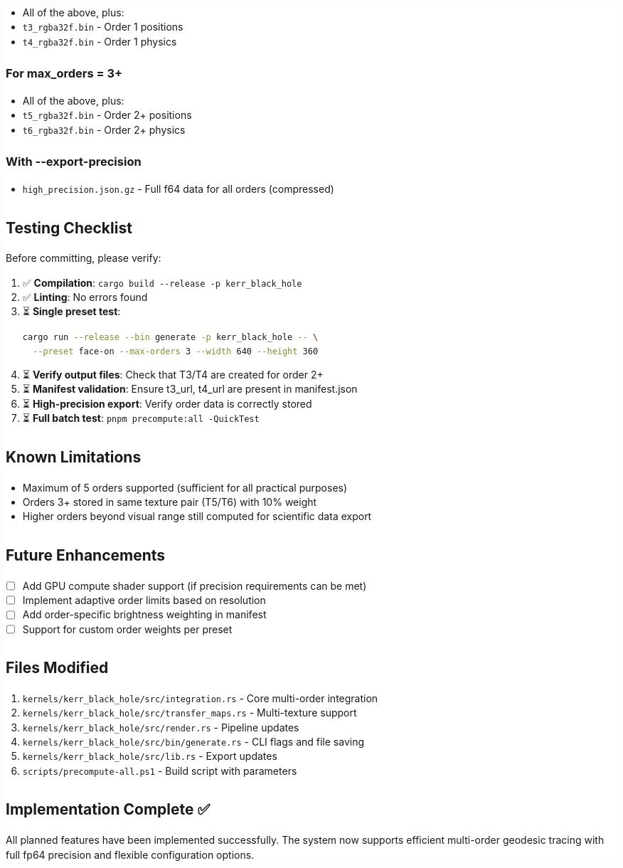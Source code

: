 - All of the above, plus:
- `t3_rgba32f.bin` - Order 1 positions
- `t4_rgba32f.bin` - Order 1 physics

### For max_orders = 3+

- All of the above, plus:
- `t5_rgba32f.bin` - Order 2+ positions
- `t6_rgba32f.bin` - Order 2+ physics

### With --export-precision

- `high_precision.json.gz` - Full f64 data for all orders (compressed)

## Testing Checklist

Before committing, please verify:

1. ✅ **Compilation**: `cargo build --release -p kerr_black_hole`
2. ✅ **Linting**: No errors found
3. ⏳ **Single preset test**:
   ```bash
   cargo run --release --bin generate -p kerr_black_hole -- \
     --preset face-on --max-orders 3 --width 640 --height 360
   ```
4. ⏳ **Verify output files**: Check that T3/T4 are created for order 2+
5. ⏳ **Manifest validation**: Ensure t3_url, t4_url are present in manifest.json
6. ⏳ **High-precision export**: Verify order data is correctly stored
7. ⏳ **Full batch test**: `pnpm precompute:all -QuickTest`

## Known Limitations

- Maximum of 5 orders supported (sufficient for all practical purposes)
- Orders 3+ stored in same texture pair (T5/T6) with 10% weight
- Higher orders beyond visual range still computed for scientific data export

## Future Enhancements

- [ ] Add GPU compute shader support (if precision requirements can be met)
- [ ] Implement adaptive order limits based on resolution
- [ ] Add order-specific brightness weighting in manifest
- [ ] Support for custom order weights per preset

## Files Modified

1. `kernels/kerr_black_hole/src/integration.rs` - Core multi-order integration
2. `kernels/kerr_black_hole/src/transfer_maps.rs` - Multi-texture support
3. `kernels/kerr_black_hole/src/render.rs` - Pipeline updates
4. `kernels/kerr_black_hole/src/bin/generate.rs` - CLI flags and file saving
5. `kernels/kerr_black_hole/src/lib.rs` - Export updates
6. `scripts/precompute-all.ps1` - Build script with parameters

## Implementation Complete ✅

All planned features have been implemented successfully. The system now supports efficient multi-order geodesic tracing with full fp64 precision and flexible configuration options.
